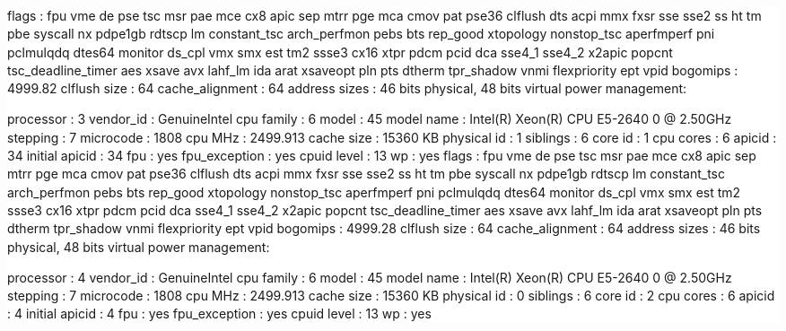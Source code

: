 flags           : fpu vme de pse tsc msr pae mce cx8 apic sep mtrr pge mca cmov pat pse36 clflush dts acpi mmx fxsr sse sse2 ss ht tm pbe syscall nx pdpe1gb rdtscp lm constant_tsc arch_perfmon pebs bts rep_good xtopology nonstop_tsc aperfmperf pni pclmulqdq dtes64 monitor ds_cpl vmx smx est tm2 ssse3 cx16 xtpr pdcm pcid dca sse4_1 sse4_2 x2apic popcnt tsc_deadline_timer aes xsave avx lahf_lm ida arat xsaveopt pln pts dtherm tpr_shadow vnmi flexpriority ept vpid
bogomips        : 4999.82
clflush size    : 64
cache_alignment : 64
address sizes   : 46 bits physical, 48 bits virtual
power management:

processor       : 3
vendor_id       : GenuineIntel
cpu family      : 6
model           : 45
model name      : Intel(R) Xeon(R) CPU E5-2640 0 @ 2.50GHz
stepping        : 7
microcode       : 1808
cpu MHz         : 2499.913
cache size      : 15360 KB
physical id     : 1
siblings        : 6
core id         : 1
cpu cores       : 6
apicid          : 34
initial apicid  : 34
fpu             : yes
fpu_exception   : yes
cpuid level     : 13
wp              : yes
flags           : fpu vme de pse tsc msr pae mce cx8 apic sep mtrr pge mca cmov pat pse36 clflush dts acpi mmx fxsr sse sse2 ss ht tm pbe syscall nx pdpe1gb rdtscp lm constant_tsc arch_perfmon pebs bts rep_good xtopology nonstop_tsc aperfmperf pni pclmulqdq dtes64 monitor ds_cpl vmx smx est tm2 ssse3 cx16 xtpr pdcm pcid dca sse4_1 sse4_2 x2apic popcnt tsc_deadline_timer aes xsave avx lahf_lm ida arat xsaveopt pln pts dtherm tpr_shadow vnmi flexpriority ept vpid
bogomips        : 4999.28
clflush size    : 64
cache_alignment : 64
address sizes   : 46 bits physical, 48 bits virtual
power management:

processor       : 4
vendor_id       : GenuineIntel
cpu family      : 6
model           : 45
model name      : Intel(R) Xeon(R) CPU E5-2640 0 @ 2.50GHz
stepping        : 7
microcode       : 1808
cpu MHz         : 2499.913
cache size      : 15360 KB
physical id     : 0
siblings        : 6
core id         : 2
cpu cores       : 6
apicid          : 4
initial apicid  : 4
fpu             : yes
fpu_exception   : yes
cpuid level     : 13
wp              : yes